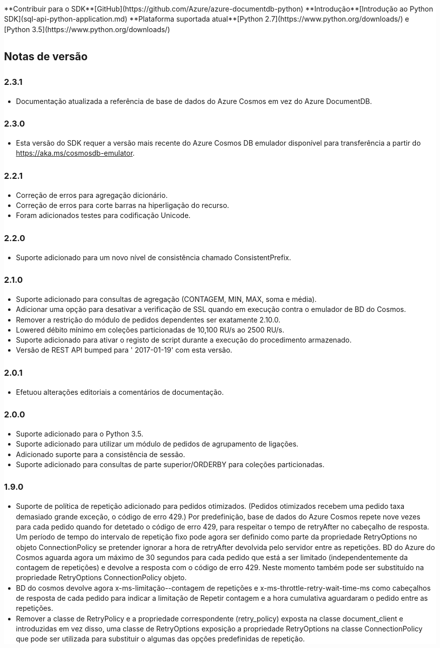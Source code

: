 <tr><td>**Contribuir para o SDK**</td><td>[GitHub](https://github.com/Azure/azure-documentdb-python)</td></tr>

<tr><td>**Introdução**</td><td>[Introdução ao Python SDK](sql-api-python-application.md)</td></tr>

<tr><td>**Plataforma suportada atual**</td><td>[Python 2.7](https://www.python.org/downloads/) e [Python 3.5](https://www.python.org/downloads/)</td></tr>
</table></br>

## <a name="release-notes"></a>Notas de versão
### <a name="a-name231231"></a><a name="2.3.1"/>2.3.1
* Documentação atualizada a referência de base de dados do Azure Cosmos em vez do Azure DocumentDB.

### <a name="a-name230230"></a><a name="2.3.0"/>2.3.0
* Esta versão do SDK requer a versão mais recente do Azure Cosmos DB emulador disponível para transferência a partir do https://aka.ms/cosmosdb-emulator.

### <a name="a-name221221"></a><a name="2.2.1"/>2.2.1
* Correção de erros para agregação dicionário.
* Correção de erros para corte barras na hiperligação do recurso.
* Foram adicionados testes para codificação Unicode.

### <a name="a-name220220"></a><a name="2.2.0"/>2.2.0
* Suporte adicionado para um novo nível de consistência chamado ConsistentPrefix.


### <a name="a-name210210"></a><a name="2.1.0"/>2.1.0
* Suporte adicionado para consultas de agregação (CONTAGEM, MIN, MAX, soma e média).
* Adicionar uma opção para desativar a verificação de SSL quando em execução contra o emulador de BD do Cosmos.
* Remover a restrição do módulo de pedidos dependentes ser exatamente 2.10.0.
* Lowered débito mínimo em coleções particionadas de 10,100 RU/s ao 2500 RU/s.
* Suporte adicionado para ativar o registo de script durante a execução do procedimento armazenado.
* Versão de REST API bumped para ' 2017-01-19' com esta versão.

### <a name="a-name201201"></a><a name="2.0.1"/>2.0.1
* Efetuou alterações editoriais a comentários de documentação.

### <a name="a-name200200"></a><a name="2.0.0"/>2.0.0
* Suporte adicionado para o Python 3.5.
* Suporte adicionado para utilizar um módulo de pedidos de agrupamento de ligações.
* Adicionado suporte para a consistência de sessão.
* Suporte adicionado para consultas de parte superior/ORDERBY para coleções particionadas.

### <a name="a-name190190"></a><a name="1.9.0"/>1.9.0
* Suporte de política de repetição adicionado para pedidos otimizados. (Pedidos otimizados recebem uma pedido taxa demasiado grande exceção, o código de erro 429.) Por predefinição, base de dados do Azure Cosmos repete nove vezes para cada pedido quando for detetado o código de erro 429, para respeitar o tempo de retryAfter no cabeçalho de resposta. Um período de tempo do intervalo de repetição fixo pode agora ser definido como parte da propriedade RetryOptions no objeto ConnectionPolicy se pretender ignorar a hora de retryAfter devolvida pelo servidor entre as repetições. BD do Azure do Cosmos aguarda agora um máximo de 30 segundos para cada pedido que está a ser limitado (independentemente da contagem de repetições) e devolve a resposta com o código de erro 429. Neste momento também pode ser substituído na propriedade RetryOptions ConnectionPolicy objeto.
* BD do cosmos devolve agora x-ms-limitação--contagem de repetições e x-ms-throttle-retry-wait-time-ms como cabeçalhos de resposta de cada pedido para indicar a limitação de Repetir contagem e a hora cumulativa aguardaram o pedido entre as repetições.
* Remover a classe de RetryPolicy e a propriedade correspondente (retry_policy) exposta na classe document_client e introduzidas em vez disso, uma classe de RetryOptions exposição a propriedade RetryOptions na classe ConnectionPolicy que pode ser utilizada para substituir o algumas das opções predefinidas de repetição.
